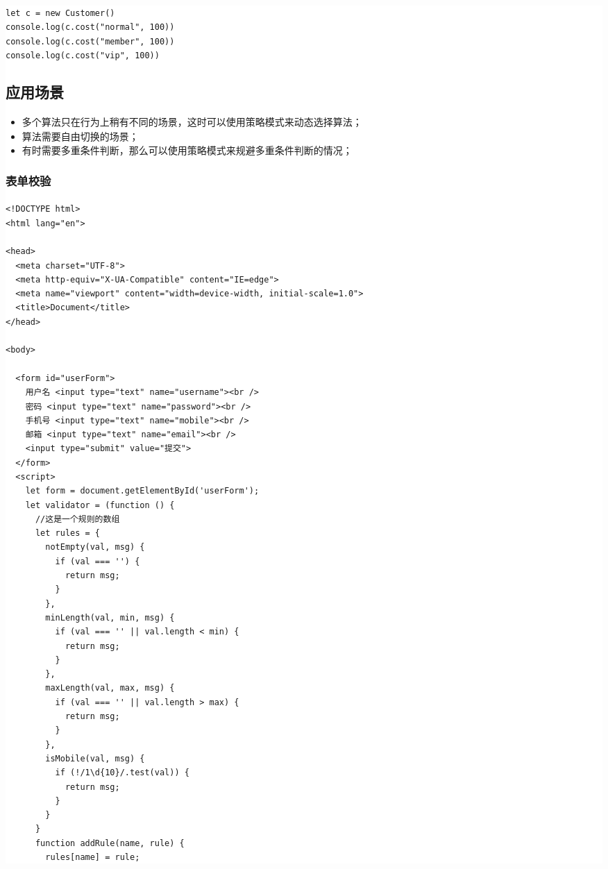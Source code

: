 ```
let c = new Customer()
console.log(c.cost("normal", 100))
console.log(c.cost("member", 100))
console.log(c.cost("vip", 100))
```


## 应用场景

- 多个算法只在行为上稍有不同的场景，这时可以使用策略模式来动态选择算法；
- 算法需要自由切换的场景；
- 有时需要多重条件判断，那么可以使用策略模式来规避多重条件判断的情况；


### 表单校验 

```
<!DOCTYPE html>
<html lang="en">

<head>
  <meta charset="UTF-8">
  <meta http-equiv="X-UA-Compatible" content="IE=edge">
  <meta name="viewport" content="width=device-width, initial-scale=1.0">
  <title>Document</title>
</head>

<body>

  <form id="userForm">
    用户名 <input type="text" name="username"><br />
    密码 <input type="text" name="password"><br />
    手机号 <input type="text" name="mobile"><br />
    邮箱 <input type="text" name="email"><br />
    <input type="submit" value="提交">
  </form>
  <script>
    let form = document.getElementById('userForm');
    let validator = (function () {
      //这是一个规则的数组
      let rules = {
        notEmpty(val, msg) {
          if (val === '') {
            return msg;
          }
        },
        minLength(val, min, msg) {
          if (val === '' || val.length < min) {
            return msg;
          }
        },
        maxLength(val, max, msg) {
          if (val === '' || val.length > max) {
            return msg;
          }
        },
        isMobile(val, msg) {
          if (!/1\d{10}/.test(val)) {
            return msg;
          }
        }
      }
      function addRule(name, rule) {
        rules[name] = rule;
```